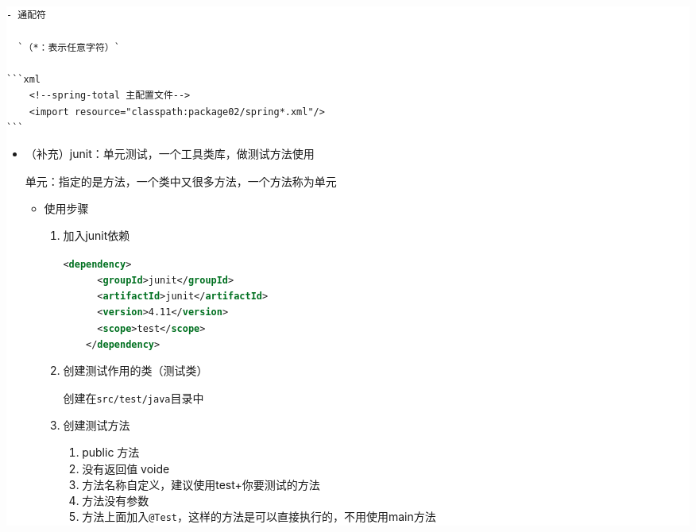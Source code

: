     - 通配符

      `（*：表示任意字符）`

    ```xml
        <!--spring-total 主配置文件-->
        <import resource="classpath:package02/spring*.xml"/>
    ```

    



- （补充）junit：单元测试，一个工具类库，做测试方法使用

  单元：指定的是方法，一个类中又很多方法，一个方法称为单元

  - 使用步骤

    1. 加入junit依赖

       ```xml
       <dependency>
             <groupId>junit</groupId>
             <artifactId>junit</artifactId>
             <version>4.11</version>
             <scope>test</scope>
           </dependency>
       ```

    2. 创建测试作用的类（测试类）

       创建在`src/test/java`目录中

    3. 创建测试方法

       1. public 方法
       2. 没有返回值 voide
       3. 方法名称自定义，建议使用test+你要测试的方法
       4. 方法没有参数
       5. 方法上面加入`@Test`，这样的方法是可以直接执行的，不用使用main方法